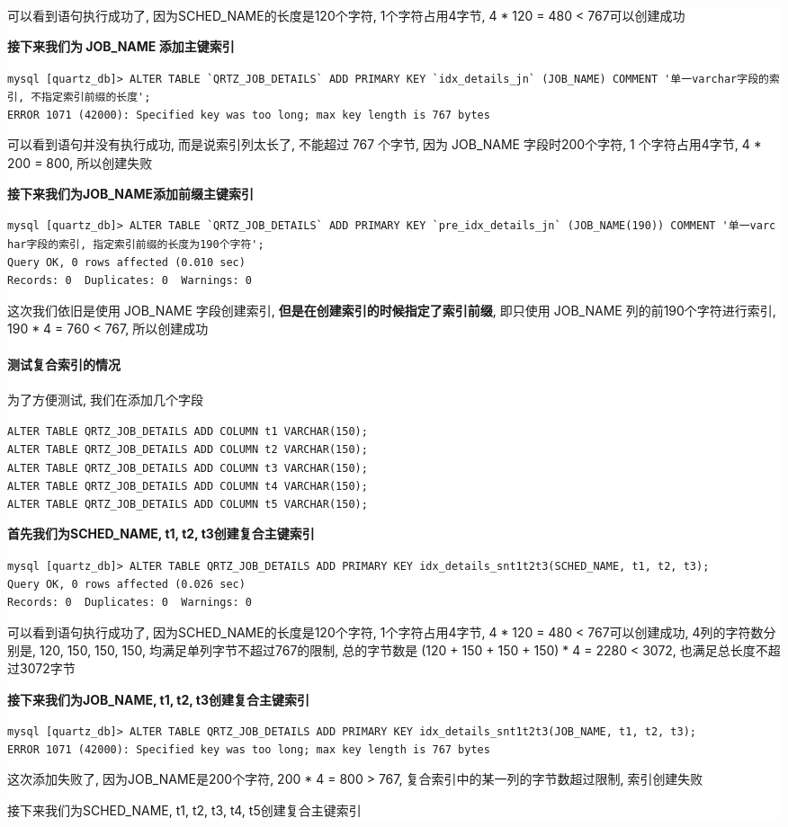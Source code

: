 可以看到语句执行成功了, 因为SCHED_NAME的长度是120个字符, 1个字符占用4字节, 4 * 120 = 480 < 767可以创建成功

**接下来我们为 JOB_NAME 添加主键索引**

```mysql
mysql [quartz_db]> ALTER TABLE `QRTZ_JOB_DETAILS` ADD PRIMARY KEY `idx_details_jn` (JOB_NAME) COMMENT '单一varchar字段的索引, 不指定索引前缀的长度';
ERROR 1071 (42000): Specified key was too long; max key length is 767 bytes
```

可以看到语句并没有执行成功, 而是说索引列太长了, 不能超过 767 个字节, 因为 JOB_NAME 字段时200个字符, 1 个字符占用4字节, 4 * 200 = 800, 所以创建失败

**接下来我们为JOB_NAME添加前缀主键索引**

```mysql
mysql [quartz_db]> ALTER TABLE `QRTZ_JOB_DETAILS` ADD PRIMARY KEY `pre_idx_details_jn` (JOB_NAME(190)) COMMENT '单一varchar字段的索引, 指定索引前缀的长度为190个字符';
Query OK, 0 rows affected (0.010 sec)
Records: 0  Duplicates: 0  Warnings: 0
```

这次我们依旧是使用 JOB_NAME 字段创建索引, **但是在创建索引的时候指定了索引前缀**, 即只使用 JOB_NAME 列的前190个字符进行索引, 190 * 4 = 760 < 767, 所以创建成功

#### 测试复合索引的情况

为了方便测试, 我们在添加几个字段

```mysql
ALTER TABLE QRTZ_JOB_DETAILS ADD COLUMN t1 VARCHAR(150);
ALTER TABLE QRTZ_JOB_DETAILS ADD COLUMN t2 VARCHAR(150);
ALTER TABLE QRTZ_JOB_DETAILS ADD COLUMN t3 VARCHAR(150);
ALTER TABLE QRTZ_JOB_DETAILS ADD COLUMN t4 VARCHAR(150);
ALTER TABLE QRTZ_JOB_DETAILS ADD COLUMN t5 VARCHAR(150);
```

**首先我们为SCHED_NAME, t1, t2, t3创建复合主键索引**

```mysql
mysql [quartz_db]> ALTER TABLE QRTZ_JOB_DETAILS ADD PRIMARY KEY idx_details_snt1t2t3(SCHED_NAME, t1, t2, t3);
Query OK, 0 rows affected (0.026 sec)
Records: 0  Duplicates: 0  Warnings: 0
```

可以看到语句执行成功了, 因为SCHED_NAME的长度是120个字符, 1个字符占用4字节, 4 * 120 = 480 < 767可以创建成功, 4列的字符数分别是, 120, 150, 150, 150, 均满足单列字节不超过767的限制, 总的字节数是 (120 + 150 + 150 + 150) * 4 = 2280 < 3072, 也满足总长度不超过3072字节

**接下来我们为JOB_NAME, t1, t2, t3创建复合主键索引**

```mysql
mysql [quartz_db]> ALTER TABLE QRTZ_JOB_DETAILS ADD PRIMARY KEY idx_details_snt1t2t3(JOB_NAME, t1, t2, t3);
ERROR 1071 (42000): Specified key was too long; max key length is 767 bytes
```

这次添加失败了, 因为JOB_NAME是200个字符, 200 * 4 = 800 > 767, 复合索引中的某一列的字节数超过限制, 索引创建失败

接下来我们为SCHED_NAME, t1, t2, t3, t4, t5创建复合主键索引
